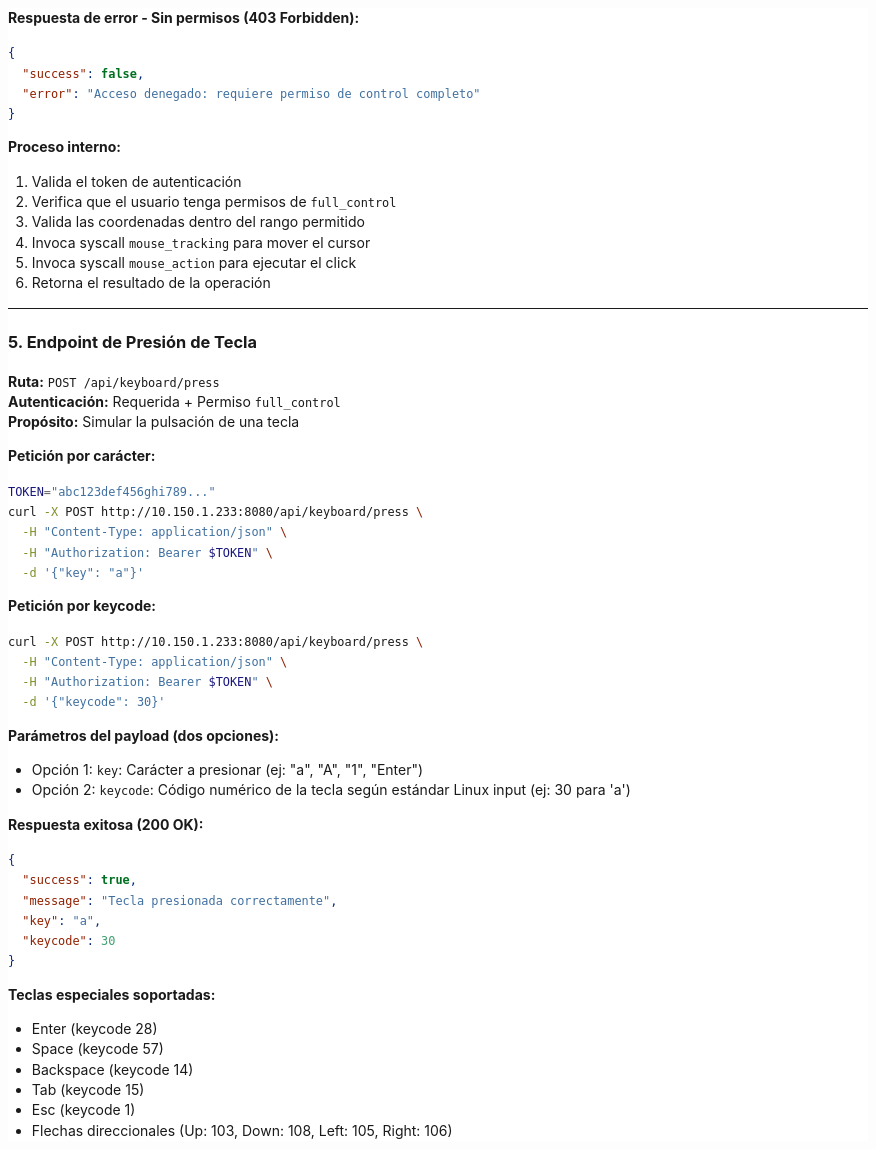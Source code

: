 **Respuesta de error - Sin permisos (403 Forbidden):**
```json
{
  "success": false,
  "error": "Acceso denegado: requiere permiso de control completo"
}
```

**Proceso interno:**
1. Valida el token de autenticación
2. Verifica que el usuario tenga permisos de `full_control`
3. Valida las coordenadas dentro del rango permitido
4. Invoca syscall `mouse_tracking` para mover el cursor
5. Invoca syscall `mouse_action` para ejecutar el click
6. Retorna el resultado de la operación

---

### 5. Endpoint de Presión de Tecla

**Ruta:** `POST /api/keyboard/press`  
**Autenticación:** Requerida + Permiso `full_control`  
**Propósito:** Simular la pulsación de una tecla

**Petición por carácter:**
```bash
TOKEN="abc123def456ghi789..."
curl -X POST http://10.150.1.233:8080/api/keyboard/press \
  -H "Content-Type: application/json" \
  -H "Authorization: Bearer $TOKEN" \
  -d '{"key": "a"}'
```

**Petición por keycode:**
```bash
curl -X POST http://10.150.1.233:8080/api/keyboard/press \
  -H "Content-Type: application/json" \
  -H "Authorization: Bearer $TOKEN" \
  -d '{"keycode": 30}'
```

**Parámetros del payload (dos opciones):**
- Opción 1: `key`: Carácter a presionar (ej: "a", "A", "1", "Enter")
- Opción 2: `keycode`: Código numérico de la tecla según estándar Linux input (ej: 30 para 'a')

**Respuesta exitosa (200 OK):**
```json
{
  "success": true,
  "message": "Tecla presionada correctamente",
  "key": "a",
  "keycode": 30
}
```

**Teclas especiales soportadas:**
- Enter (keycode 28)
- Space (keycode 57)
- Backspace (keycode 14)
- Tab (keycode 15)
- Esc (keycode 1)
- Flechas direccionales (Up: 103, Down: 108, Left: 105, Right: 106)
